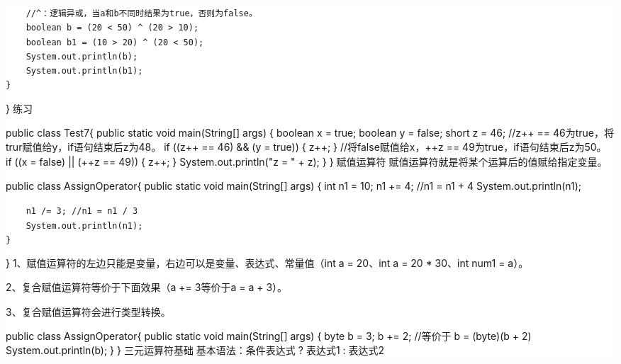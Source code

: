 		//^：逻辑异或，当a和b不同时结果为true，否则为false。
		boolean b = (20 < 50) ^ (20 > 10);
		boolean b1 = (10 > 20) ^ (20 < 50);
		System.out.println(b);
		System.out.println(b1);
	}
}
练习

public class Test7{
	public static void main(String[] args) {
		boolean x = true;
		boolean y = false;
		short z = 46;
		//z++ == 46为true，将trur赋值给y，if语句结束后z为48。
		if ((z++ == 46) && (y = true)) {
			z++;
		}
		//将false赋值给x，++z == 49为true，if语句结束后z为50。
		if ((x = false) || (++z == 49)) {
			z++;
		}
		System.out.println("z = " + z);
	}
}
赋值运算符
赋值运算符就是将某个运算后的值赋给指定变量。

public class AssignOperator{
	public static void main(String[] args) {
		int n1 = 10;
		n1 += 4; //n1 = n1 + 4
		System.out.println(n1);

		n1 /= 3; //n1 = n1 / 3
		System.out.println(n1);
	}
}
1、赋值运算符的左边只能是变量，右边可以是变量、表达式、常量值（int a = 20、int a = 20 * 30、int num1 = a）。

2、复合赋值运算符等价于下面效果（a += 3等价于a = a + 3）。

3、复合赋值运算符会进行类型转换。

public class AssignOperator{
	public static void main(String[] args) {
		byte b = 3;
		b += 2; //等价于 b = (byte)(b + 2)
		System.out.println(b);
	}
}
三元运算符基础
基本语法：条件表达式 ? 表达式1 : 表达式2

